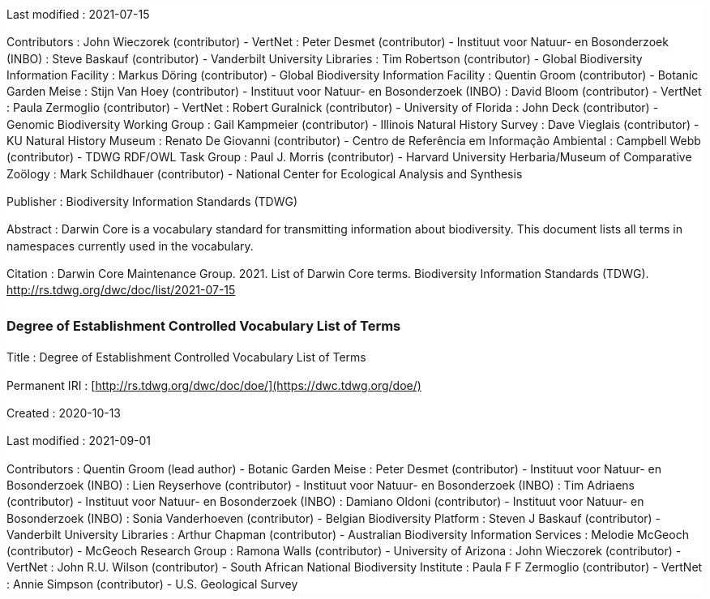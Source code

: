 Last modified
: 2021-07-15

Contributors
: John Wieczorek (contributor) - VertNet
: Peter Desmet (contributor) - Instituut voor Natuur- en Bosonderzoek (INBO)
: Steve Baskauf (contributor) - Vanderbilt University Libraries
: Tim Robertson (contributor) - Global Biodiversity Information Facility
: Markus Döring (contributor) - Global Biodiversity Information Facility
: Quentin Groom (contributor) - Botanic Garden Meise
: Stijn Van Hoey (contributor) - Instituut voor Natuur- en Bosonderzoek (INBO)
: David Bloom (contributor) - VertNet
: Paula Zermoglio (contributor) - VertNet
: Robert Guralnick (contributor) - University of Florida
: John Deck (contributor) - Genomic Biodiversity Working Group
: Gail Kampmeier (contributor) - Illinois Natural History Survey
: Dave Vieglais (contributor) - KU Natural History Museum
: Renato De Giovanni (contributor) - Centro de Referência em Informação Ambiental
: Campbell Webb (contributor) - TDWG RDF/OWL Task Group
: Paul J. Morris (contributor) - Harvard University Herbaria/Museum of Comparative Zoölogy
: Mark Schildhauer (contributor) - National Center for Ecological Analysis and Synthesis

Publisher
: Biodiversity Information Standards (TDWG)

Abstract
: Darwin Core is a vocabulary standard for transmitting information about biodiversity. This document lists all terms in namespaces currently used in the vocabulary.

Citation
: Darwin Core Maintenance Group. 2021. List of Darwin Core terms. Biodiversity Information Standards (TDWG). <http://rs.tdwg.org/dwc/doc/list/2021-07-15>

### Degree of Establishment Controlled Vocabulary List of Terms

Title
: Degree of Establishment Controlled Vocabulary List of Terms

Permanent IRI
: [http://rs.tdwg.org/dwc/doc/doe/](https://dwc.tdwg.org/doe/)

Created
: 2020-10-13

Last modified
: 2021-09-01

Contributors
: Quentin Groom (lead author) - Botanic Garden Meise
: Peter Desmet (contributor) - Instituut voor Natuur- en Bosonderzoek (INBO)
: Lien Reyserhove (contributor) - Instituut voor Natuur- en Bosonderzoek (INBO)
: Tim Adriaens (contributor) - Instituut voor Natuur- en Bosonderzoek (INBO)
: Damiano Oldoni (contributor) - Instituut voor Natuur- en Bosonderzoek (INBO)
: Sonia Vanderhoeven (contributor) - Belgian Biodiversity Platform
: Steven J Baskauf (contributor) - Vanderbilt University Libraries
: Arthur Chapman (contributor) - Australian Biodiversity Information Services
: Melodie McGeoch (contributor) - McGeoch Research Group
: Ramona Walls (contributor) - University of Arizona
: John Wieczorek (contributor) - VertNet
: John R.U. Wilson (contributor) - South African National Biodiversity Institute
: Paula F F Zermoglio (contributor) - VertNet
: Annie Simpson (contributor) - U.S. Geological Survey
